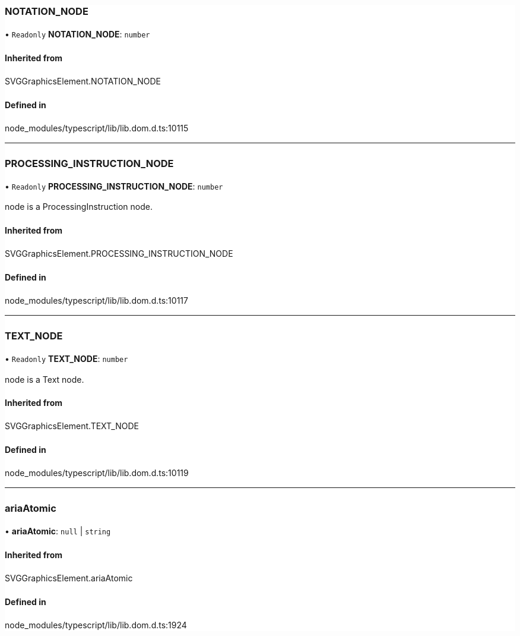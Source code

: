### NOTATION\_NODE

• `Readonly` **NOTATION\_NODE**: `number`

#### Inherited from

SVGGraphicsElement.NOTATION\_NODE

#### Defined in

node_modules/typescript/lib/lib.dom.d.ts:10115

___

### PROCESSING\_INSTRUCTION\_NODE

• `Readonly` **PROCESSING\_INSTRUCTION\_NODE**: `number`

node is a ProcessingInstruction node.

#### Inherited from

SVGGraphicsElement.PROCESSING\_INSTRUCTION\_NODE

#### Defined in

node_modules/typescript/lib/lib.dom.d.ts:10117

___

### TEXT\_NODE

• `Readonly` **TEXT\_NODE**: `number`

node is a Text node.

#### Inherited from

SVGGraphicsElement.TEXT\_NODE

#### Defined in

node_modules/typescript/lib/lib.dom.d.ts:10119

___

### ariaAtomic

• **ariaAtomic**: ``null`` \| `string`

#### Inherited from

SVGGraphicsElement.ariaAtomic

#### Defined in

node_modules/typescript/lib/lib.dom.d.ts:1924

